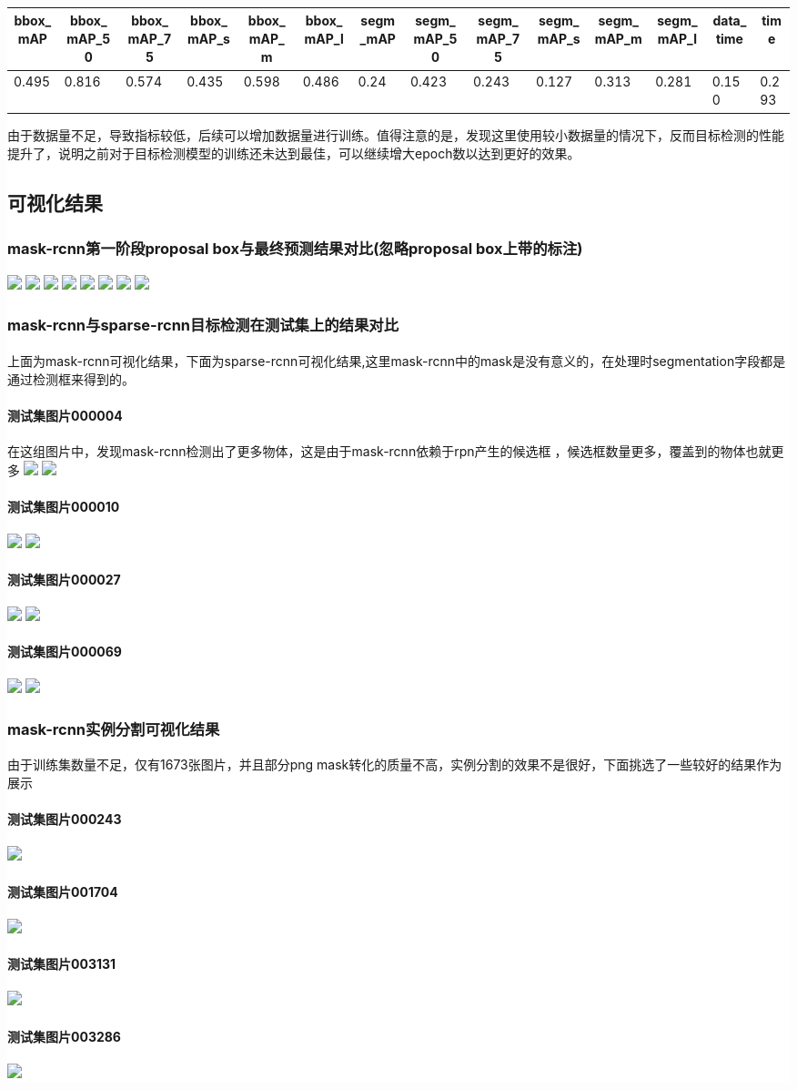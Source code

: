 |bbox_mAP|bbox_mAP_50|bbox_mAP_75|bbox_mAP_s|bbox_mAP_m|bbox_mAP_l|segm_mAP|segm_mAP_50|segm_mAP_75|segm_mAP_s|segm_mAP_m|segm_mAP_l|data_time|time|
|-|-|-|-|-|-|-|-|-|-|-|-|-|-|
|0.495|0.816|0.574|0.435|0.598|0.486|0.24|0.423|0.243|0.127|0.313|0.281|0.150|0.293|

由于数据量不足，导致指标较低，后续可以增加数据量进行训练。值得注意的是，发现这里使用较小数据量的情况下，反而目标检测的性能提升了，说明之前对于目标检测模型的训练还未达到最佳，可以继续增大epoch数以达到更好的效果。


## 可视化结果
### mask-rcnn第一阶段proposal box与最终预测结果对比(忽略proposal box上带的标注)
![](mmdetection\work_dirs\rpn_r50_fpn_1x_coco\20250521_192433\work_dirs\rpn_r50_fpn_1x_coco\test_show\000001.jpg)
![](mmdetection\work_dirs\mask-rcnn_r50_fpn_1x_coco\20250509_134623\work_dirs\mask-rcnn_r50_fpn_1x_coco\test_show\000001.jpg)
![](mmdetection\work_dirs\rpn_r50_fpn_1x_coco\20250521_192433\work_dirs\rpn_r50_fpn_1x_coco\test_show\000002.jpg)
![](mmdetection\work_dirs\mask-rcnn_r50_fpn_1x_coco\20250509_134623\work_dirs\mask-rcnn_r50_fpn_1x_coco\test_show\000002.jpg)
![](mmdetection\work_dirs\rpn_r50_fpn_1x_coco\20250521_192433\work_dirs\rpn_r50_fpn_1x_coco\test_show\000003.jpg)
![](mmdetection\work_dirs\mask-rcnn_r50_fpn_1x_coco\20250509_134623\work_dirs\mask-rcnn_r50_fpn_1x_coco\test_show\000003.jpg)
![](mmdetection\work_dirs\rpn_r50_fpn_1x_coco\20250521_192433\work_dirs\rpn_r50_fpn_1x_coco\test_show\000004.jpg)
![](mmdetection\work_dirs\mask-rcnn_r50_fpn_1x_coco\20250509_134623\work_dirs\mask-rcnn_r50_fpn_1x_coco\test_show\000004.jpg)
### mask-rcnn与sparse-rcnn目标检测在测试集上的结果对比
上面为mask-rcnn可视化结果，下面为sparse-rcnn可视化结果,这里mask-rcnn中的mask是没有意义的，在处理时segmentation字段都是通过检测框来得到的。
#### 测试集图片000004
在这组图片中，发现mask-rcnn检测出了更多物体，这是由于mask-rcnn依赖于rpn产生的候选框 ，候选框数量更多，覆盖到的物体也就更多
![](mmdetection\work_dirs\mask-rcnn_r50_fpn_1x_coco\20250509_134623\work_dirs\mask-rcnn_r50_fpn_1x_coco\test_show\000004.jpg)
![](mmdetection\work_dirs\sparse-rcnn_voc\20250510_105127\work_dirs\sparse-rcnn_voc\test_show\000004.jpg)
#### 测试集图片000010

![](mmdetection\work_dirs\mask-rcnn_r50_fpn_1x_coco\20250509_134623\work_dirs\mask-rcnn_r50_fpn_1x_coco\test_show\000010.jpg)
![](mmdetection\work_dirs\sparse-rcnn_voc\20250510_105127\work_dirs\sparse-rcnn_voc\test_show\000010.jpg)
#### 测试集图片000027
![](mmdetection\work_dirs\mask-rcnn_r50_fpn_1x_coco\20250509_134623\work_dirs\mask-rcnn_r50_fpn_1x_coco\test_show\000027.jpg)
![](mmdetection\work_dirs\sparse-rcnn_voc\20250510_105127\work_dirs\sparse-rcnn_voc\test_show\000027.jpg)
#### 测试集图片000069
![](mmdetection\work_dirs\mask-rcnn_r50_fpn_1x_coco\20250509_134623\work_dirs\mask-rcnn_r50_fpn_1x_coco\test_show\000069.jpg)
![](mmdetection\work_dirs\sparse-rcnn_voc\20250510_105127\work_dirs\sparse-rcnn_voc\test_show\000069.jpg)
### mask-rcnn实例分割可视化结果
由于训练集数量不足，仅有1673张图片，并且部分png mask转化的质量不高，实例分割的效果不是很好，下面挑选了一些较好的结果作为展示
#### 测试集图片000243
![](mmdetection\work_dirs\mask-rcnn_voc\20250518_155656\work_dirs\mask-rcnn_voc\test_show\000243.jpg)
#### 测试集图片001704
![](mmdetection\work_dirs\mask-rcnn_voc\20250518_155656\work_dirs\mask-rcnn_voc\test_show\001704.jpg)
#### 测试集图片003131
![](mmdetection\work_dirs\mask-rcnn_voc\20250518_155656\work_dirs\mask-rcnn_voc\test_show\003131.jpg)
#### 测试集图片003286
![](mmdetection\work_dirs\mask-rcnn_voc\20250518_155656\work_dirs\mask-rcnn_voc\test_show\003286.jpg)